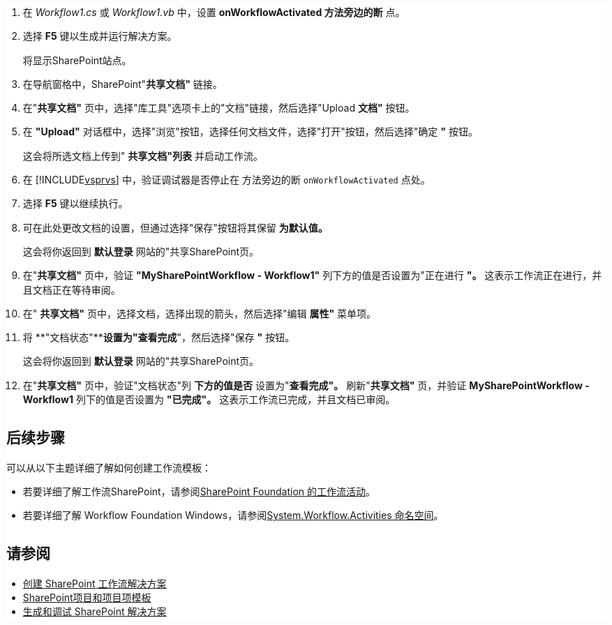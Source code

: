 1. 在 *Workflow1.cs* 或 *Workflow1.vb* 中，设置 **onWorkflowActivated 方法旁边的断** 点。

2. 选择 **F5** 键以生成并运行解决方案。

     将显示SharePoint站点。

3. 在导航窗格中，SharePoint"**共享文档"** 链接。

4. 在"**共享文档"** 页中，选择"库工具"选项卡上的"文档"链接，然后选择"Upload **文档"** 按钮。

5. 在 **"Upload"** 对话框中，选择"浏览"按钮，选择任何文档文件，选择"打开"按钮，然后选择"确定 **"** 按钮。

     这会将所选文档上传到" **共享文档"列表** 并启动工作流。

6. 在 [!INCLUDE[vsprvs](../sharepoint/includes/vsprvs-md.md)] 中，验证调试器是否停止在 方法旁边的断 `onWorkflowActivated` 点处。

7. 选择 **F5** 键以继续执行。

8. 可在此处更改文档的设置，但通过选择"保存"按钮将其保留 **为默认值。**

     这会将你返回到 **默认登录** 网站的"共享SharePoint页。

9. 在"**共享文档"** 页中，验证 **"MySharePointWorkflow - Workflow1"** 列下方的值是否设置为"正在进行 **"。** 这表示工作流正在进行，并且文档正在等待审阅。

10. 在" **共享文档"** 页中，选择文档，选择出现的箭头，然后选择"编辑 **属性"** 菜单项。

11. 将 **"文档状态"****设置为"查看完成**"，然后选择"保存 **"** 按钮。

     这会将你返回到 **默认登录** 网站的"共享SharePoint页。

12. 在"**共享文档"** 页中，验证"文档状态"列 **下方的值是否** 设置为"**查看完成"。** 刷新"**共享文档"** 页，并验证 **MySharePointWorkflow - Workflow1** 列下的值是否设置为 **"已完成"。** 这表示工作流已完成，并且文档已审阅。

## <a name="next-steps"></a>后续步骤
 可以从以下主题详细了解如何创建工作流模板：

- 若要详细了解工作流SharePoint，请参阅[SharePoint Foundation 的工作流活动](/previous-versions/office/developer/sharepoint-2010/ms446847(v=office.14))。

- 若要详细了解 Workflow Foundation Windows，请参阅[System.Workflow.Activities 命名空间](/dotnet/api/system.windows.media.color)。

## <a name="see-also"></a>请参阅
- [创建 SharePoint 工作流解决方案](../sharepoint/creating-sharepoint-workflow-solutions.md)
- [SharePoint项目和项目项模板](../sharepoint/sharepoint-project-and-project-item-templates.md)
- [生成和调试 SharePoint 解决方案](../sharepoint/building-and-debugging-sharepoint-solutions.md)
